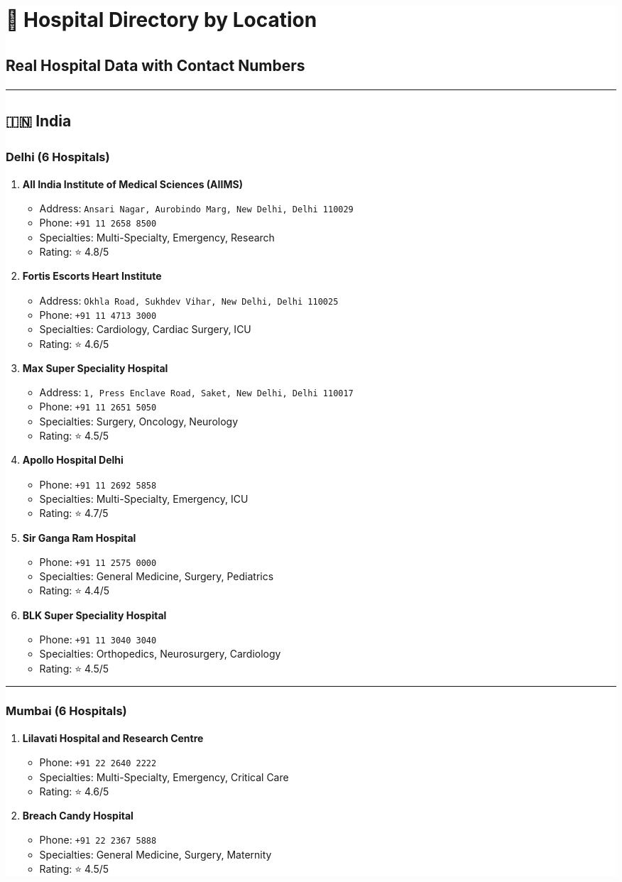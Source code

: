 # 🏥 Hospital Directory by Location

## Real Hospital Data with Contact Numbers

---

## 🇮🇳 India

### Delhi (6 Hospitals)
1. **All India Institute of Medical Sciences (AIIMS)**
   - Address: `Ansari Nagar, Aurobindo Marg, New Delhi, Delhi 110029`
   - Phone: `+91 11 2658 8500`
   - Specialties: Multi-Specialty, Emergency, Research
   - Rating: ⭐ 4.8/5

2. **Fortis Escorts Heart Institute**
   - Address: `Okhla Road, Sukhdev Vihar, New Delhi, Delhi 110025`
   - Phone: `+91 11 4713 3000`
   - Specialties: Cardiology, Cardiac Surgery, ICU
   - Rating: ⭐ 4.6/5

3. **Max Super Speciality Hospital**
   - Address: `1, Press Enclave Road, Saket, New Delhi, Delhi 110017`
   - Phone: `+91 11 2651 5050`
   - Specialties: Surgery, Oncology, Neurology
   - Rating: ⭐ 4.5/5

4. **Apollo Hospital Delhi**
   - Phone: `+91 11 2692 5858`
   - Specialties: Multi-Specialty, Emergency, ICU
   - Rating: ⭐ 4.7/5

5. **Sir Ganga Ram Hospital**
   - Phone: `+91 11 2575 0000`
   - Specialties: General Medicine, Surgery, Pediatrics
   - Rating: ⭐ 4.4/5

6. **BLK Super Speciality Hospital**
   - Phone: `+91 11 3040 3040`
   - Specialties: Orthopedics, Neurosurgery, Cardiology
   - Rating: ⭐ 4.5/5

---

### Mumbai (6 Hospitals)
1. **Lilavati Hospital and Research Centre**
   - Phone: `+91 22 2640 2222`
   - Specialties: Multi-Specialty, Emergency, Critical Care
   - Rating: ⭐ 4.6/5

2. **Breach Candy Hospital**
   - Phone: `+91 22 2367 5888`
   - Specialties: General Medicine, Surgery, Maternity
   - Rating: ⭐ 4.5/5
